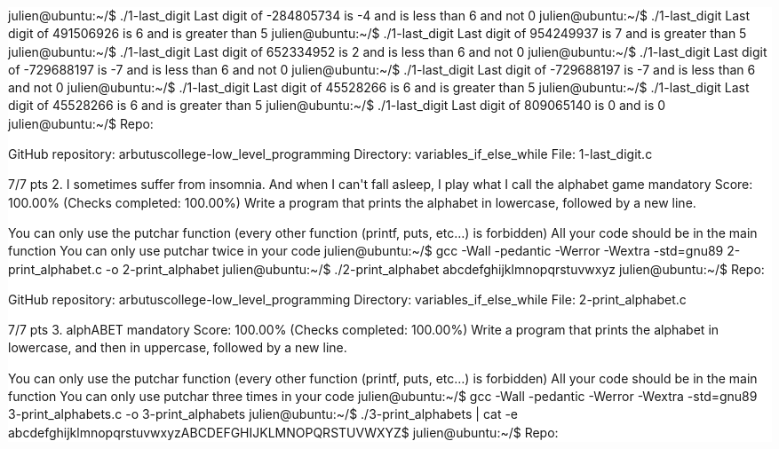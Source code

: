 julien@ubuntu:~/$ ./1-last_digit 
Last digit of -284805734 is -4 and is less than 6 and not 0
julien@ubuntu:~/$ ./1-last_digit 
Last digit of 491506926 is 6 and is greater than 5
julien@ubuntu:~/$ ./1-last_digit 
Last digit of 954249937 is 7 and is greater than 5
julien@ubuntu:~/$ ./1-last_digit 
Last digit of 652334952 is 2 and is less than 6 and not 0
julien@ubuntu:~/$ ./1-last_digit 
Last digit of -729688197 is -7 and is less than 6 and not 0
julien@ubuntu:~/$ ./1-last_digit 
Last digit of -729688197 is -7 and is less than 6 and not 0
julien@ubuntu:~/$ ./1-last_digit 
Last digit of 45528266 is 6 and is greater than 5
julien@ubuntu:~/$ ./1-last_digit 
Last digit of 45528266 is 6 and is greater than 5
julien@ubuntu:~/$ ./1-last_digit 
Last digit of 809065140 is 0 and is 0
julien@ubuntu:~/$
Repo:

GitHub repository: arbutuscollege-low_level_programming
Directory: variables_if_else_while
File: 1-last_digit.c
   
7/7 pts
2. I sometimes suffer from insomnia. And when I can't fall asleep, I play what I call the alphabet game
mandatory
Score: 100.00% (Checks completed: 100.00%)
Write a program that prints the alphabet in lowercase, followed by a new line.

You can only use the putchar function (every other function (printf, puts, etc…) is forbidden)
All your code should be in the main function
You can only use putchar twice in your code
julien@ubuntu:~/$ gcc -Wall -pedantic -Werror -Wextra -std=gnu89 2-print_alphabet.c -o 2-print_alphabet
julien@ubuntu:~/$ ./2-print_alphabet 
abcdefghijklmnopqrstuvwxyz
julien@ubuntu:~/$
Repo:

GitHub repository: arbutuscollege-low_level_programming
Directory: variables_if_else_while
File: 2-print_alphabet.c
   
7/7 pts
3. alphABET
mandatory
Score: 100.00% (Checks completed: 100.00%)
Write a program that prints the alphabet in lowercase, and then in uppercase, followed by a new line.

You can only use the putchar function (every other function (printf, puts, etc…) is forbidden)
All your code should be in the main function
You can only use putchar three times in your code
julien@ubuntu:~/$ gcc -Wall -pedantic -Werror -Wextra -std=gnu89 3-print_alphabets.c -o 3-print_alphabets
julien@ubuntu:~/$ ./3-print_alphabets | cat -e
abcdefghijklmnopqrstuvwxyzABCDEFGHIJKLMNOPQRSTUVWXYZ$
julien@ubuntu:~/$ 
Repo:
